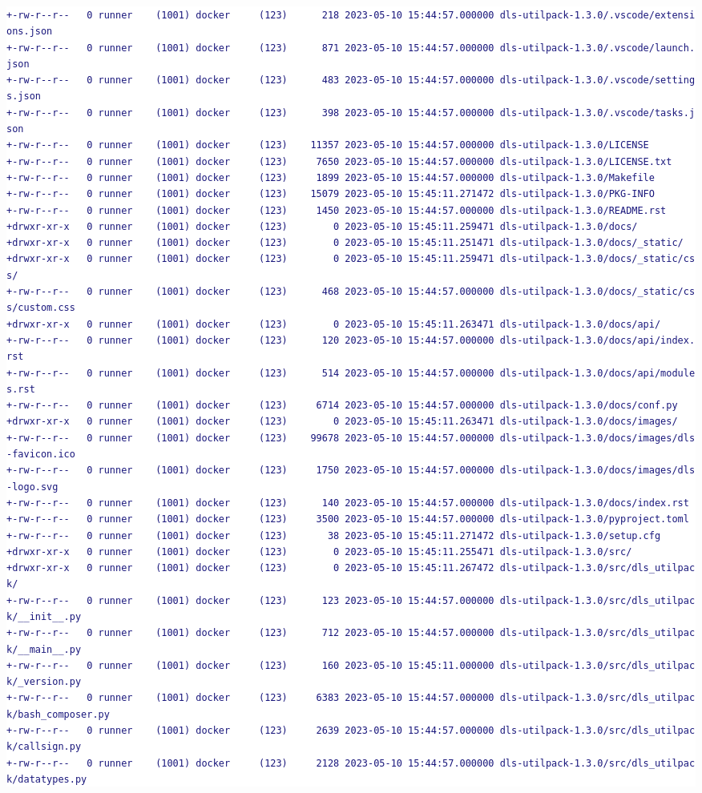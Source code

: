 ```diff
+-rw-r--r--   0 runner    (1001) docker     (123)      218 2023-05-10 15:44:57.000000 dls-utilpack-1.3.0/.vscode/extensions.json
+-rw-r--r--   0 runner    (1001) docker     (123)      871 2023-05-10 15:44:57.000000 dls-utilpack-1.3.0/.vscode/launch.json
+-rw-r--r--   0 runner    (1001) docker     (123)      483 2023-05-10 15:44:57.000000 dls-utilpack-1.3.0/.vscode/settings.json
+-rw-r--r--   0 runner    (1001) docker     (123)      398 2023-05-10 15:44:57.000000 dls-utilpack-1.3.0/.vscode/tasks.json
+-rw-r--r--   0 runner    (1001) docker     (123)    11357 2023-05-10 15:44:57.000000 dls-utilpack-1.3.0/LICENSE
+-rw-r--r--   0 runner    (1001) docker     (123)     7650 2023-05-10 15:44:57.000000 dls-utilpack-1.3.0/LICENSE.txt
+-rw-r--r--   0 runner    (1001) docker     (123)     1899 2023-05-10 15:44:57.000000 dls-utilpack-1.3.0/Makefile
+-rw-r--r--   0 runner    (1001) docker     (123)    15079 2023-05-10 15:45:11.271472 dls-utilpack-1.3.0/PKG-INFO
+-rw-r--r--   0 runner    (1001) docker     (123)     1450 2023-05-10 15:44:57.000000 dls-utilpack-1.3.0/README.rst
+drwxr-xr-x   0 runner    (1001) docker     (123)        0 2023-05-10 15:45:11.259471 dls-utilpack-1.3.0/docs/
+drwxr-xr-x   0 runner    (1001) docker     (123)        0 2023-05-10 15:45:11.251471 dls-utilpack-1.3.0/docs/_static/
+drwxr-xr-x   0 runner    (1001) docker     (123)        0 2023-05-10 15:45:11.259471 dls-utilpack-1.3.0/docs/_static/css/
+-rw-r--r--   0 runner    (1001) docker     (123)      468 2023-05-10 15:44:57.000000 dls-utilpack-1.3.0/docs/_static/css/custom.css
+drwxr-xr-x   0 runner    (1001) docker     (123)        0 2023-05-10 15:45:11.263471 dls-utilpack-1.3.0/docs/api/
+-rw-r--r--   0 runner    (1001) docker     (123)      120 2023-05-10 15:44:57.000000 dls-utilpack-1.3.0/docs/api/index.rst
+-rw-r--r--   0 runner    (1001) docker     (123)      514 2023-05-10 15:44:57.000000 dls-utilpack-1.3.0/docs/api/modules.rst
+-rw-r--r--   0 runner    (1001) docker     (123)     6714 2023-05-10 15:44:57.000000 dls-utilpack-1.3.0/docs/conf.py
+drwxr-xr-x   0 runner    (1001) docker     (123)        0 2023-05-10 15:45:11.263471 dls-utilpack-1.3.0/docs/images/
+-rw-r--r--   0 runner    (1001) docker     (123)    99678 2023-05-10 15:44:57.000000 dls-utilpack-1.3.0/docs/images/dls-favicon.ico
+-rw-r--r--   0 runner    (1001) docker     (123)     1750 2023-05-10 15:44:57.000000 dls-utilpack-1.3.0/docs/images/dls-logo.svg
+-rw-r--r--   0 runner    (1001) docker     (123)      140 2023-05-10 15:44:57.000000 dls-utilpack-1.3.0/docs/index.rst
+-rw-r--r--   0 runner    (1001) docker     (123)     3500 2023-05-10 15:44:57.000000 dls-utilpack-1.3.0/pyproject.toml
+-rw-r--r--   0 runner    (1001) docker     (123)       38 2023-05-10 15:45:11.271472 dls-utilpack-1.3.0/setup.cfg
+drwxr-xr-x   0 runner    (1001) docker     (123)        0 2023-05-10 15:45:11.255471 dls-utilpack-1.3.0/src/
+drwxr-xr-x   0 runner    (1001) docker     (123)        0 2023-05-10 15:45:11.267472 dls-utilpack-1.3.0/src/dls_utilpack/
+-rw-r--r--   0 runner    (1001) docker     (123)      123 2023-05-10 15:44:57.000000 dls-utilpack-1.3.0/src/dls_utilpack/__init__.py
+-rw-r--r--   0 runner    (1001) docker     (123)      712 2023-05-10 15:44:57.000000 dls-utilpack-1.3.0/src/dls_utilpack/__main__.py
+-rw-r--r--   0 runner    (1001) docker     (123)      160 2023-05-10 15:45:11.000000 dls-utilpack-1.3.0/src/dls_utilpack/_version.py
+-rw-r--r--   0 runner    (1001) docker     (123)     6383 2023-05-10 15:44:57.000000 dls-utilpack-1.3.0/src/dls_utilpack/bash_composer.py
+-rw-r--r--   0 runner    (1001) docker     (123)     2639 2023-05-10 15:44:57.000000 dls-utilpack-1.3.0/src/dls_utilpack/callsign.py
+-rw-r--r--   0 runner    (1001) docker     (123)     2128 2023-05-10 15:44:57.000000 dls-utilpack-1.3.0/src/dls_utilpack/datatypes.py
```